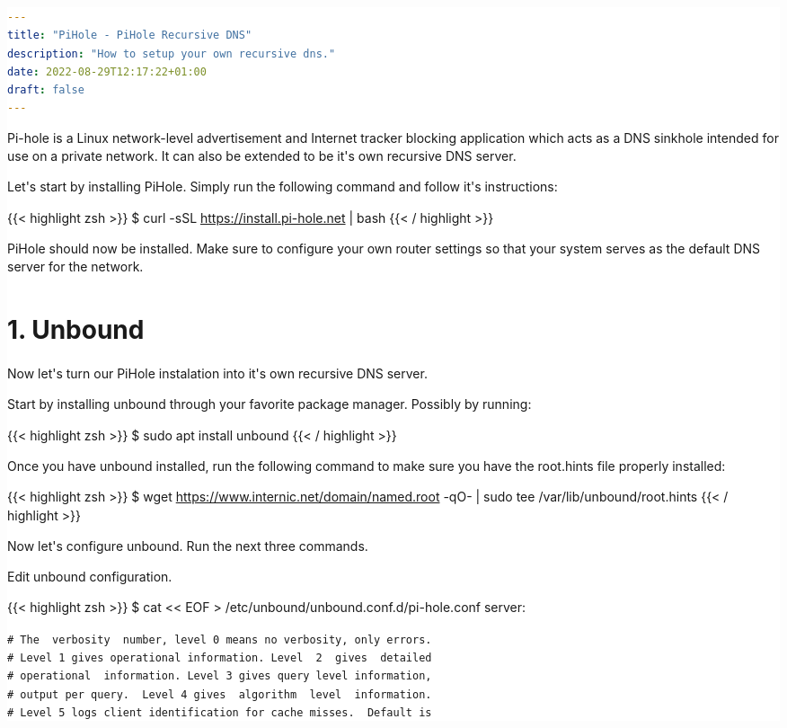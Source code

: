 ```yaml
---
title: "PiHole - PiHole Recursive DNS"
description: "How to setup your own recursive dns."
date: 2022-08-29T12:17:22+01:00
draft: false
---
```


Pi-hole is a Linux network-level advertisement and Internet tracker blocking application which acts as a DNS sinkhole intended for use on a private network.
It can also be extended to be it's own recursive DNS server.

Let's start by installing PiHole.
Simply run the following command and follow it's instructions:

{{< highlight zsh >}}
$ curl -sSL https://install.pi-hole.net | bash
{{< / highlight >}}

PiHole should now be installed.
Make sure to configure your own router settings so that your system serves as the default DNS server for the network.

# 1. Unbound

Now let's turn our PiHole instalation into it's own recursive DNS server.

Start by installing unbound through your favorite package manager. Possibly by running:

{{< highlight zsh >}}
$ sudo apt install unbound
{{< / highlight >}}

Once you have unbound installed, run the following command to make sure you have the root.hints file properly installed:

{{< highlight zsh >}}
$ wget https://www.internic.net/domain/named.root -qO- | sudo tee /var/lib/unbound/root.hints
{{< / highlight >}}

Now let's configure unbound.
Run the next three commands.

Edit unbound configuration.

{{< highlight zsh >}}
$ cat << EOF > /etc/unbound/unbound.conf.d/pi-hole.conf
server:

    # The  verbosity  number, level 0 means no verbosity, only errors.
    # Level 1 gives operational information. Level  2  gives  detailed
    # operational  information. Level 3 gives query level information,
    # output per query.  Level 4 gives  algorithm  level  information.
    # Level 5 logs client identification for cache misses.  Default is